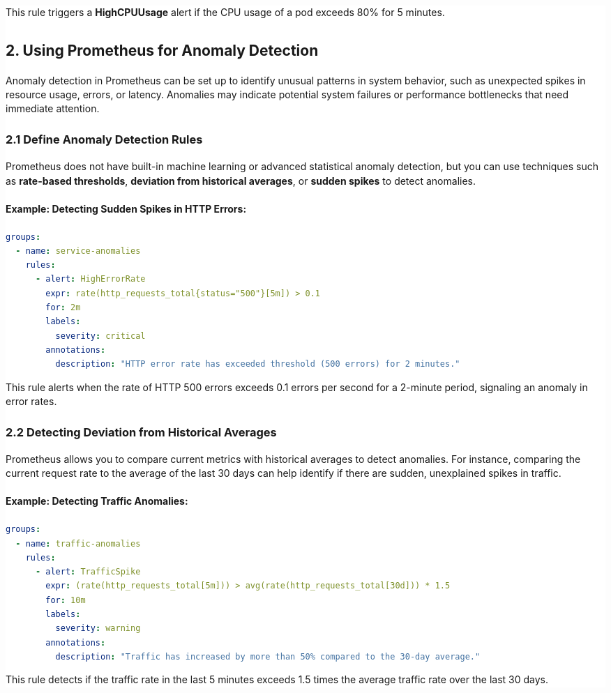 This rule triggers a **HighCPUUsage** alert if the CPU usage of a pod exceeds 80% for 5 minutes.

## 2. **Using Prometheus for Anomaly Detection**

Anomaly detection in Prometheus can be set up to identify unusual patterns in system behavior, such as unexpected spikes in resource usage, errors, or latency. Anomalies may indicate potential system failures or performance bottlenecks that need immediate attention.

### **2.1 Define Anomaly Detection Rules**

Prometheus does not have built-in machine learning or advanced statistical anomaly detection, but you can use techniques such as **rate-based thresholds**, **deviation from historical averages**, or **sudden spikes** to detect anomalies.

#### **Example: Detecting Sudden Spikes in HTTP Errors**:

```yaml
groups:
  - name: service-anomalies
    rules:
      - alert: HighErrorRate
        expr: rate(http_requests_total{status="500"}[5m]) > 0.1
        for: 2m
        labels:
          severity: critical
        annotations:
          description: "HTTP error rate has exceeded threshold (500 errors) for 2 minutes."
```

This rule alerts when the rate of HTTP 500 errors exceeds 0.1 errors per second for a 2-minute period, signaling an anomaly in error rates.

### **2.2 Detecting Deviation from Historical Averages**

Prometheus allows you to compare current metrics with historical averages to detect anomalies. For instance, comparing the current request rate to the average of the last 30 days can help identify if there are sudden, unexplained spikes in traffic.

#### **Example: Detecting Traffic Anomalies**:

```yaml
groups:
  - name: traffic-anomalies
    rules:
      - alert: TrafficSpike
        expr: (rate(http_requests_total[5m])) > avg(rate(http_requests_total[30d])) * 1.5
        for: 10m
        labels:
          severity: warning
        annotations:
          description: "Traffic has increased by more than 50% compared to the 30-day average."
```

This rule detects if the traffic rate in the last 5 minutes exceeds 1.5 times the average traffic rate over the last 30 days.
